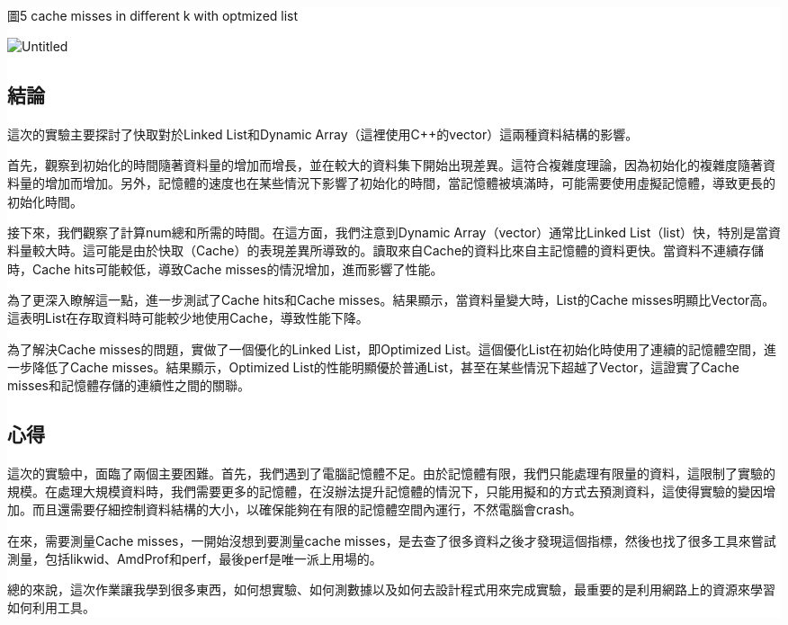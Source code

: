 圖5 cache misses in different k with optmized list

![Untitled](%E8%B3%87%E6%96%99%E7%B5%90%E6%A7%8Bhw01%201a52322098ad4219bc50174b6ef14be1/Untitled%204.png)

## 結論

這次的實驗主要探討了快取對於Linked List和Dynamic Array（這裡使用C++的vector）這兩種資料結構的影響。

首先，觀察到初始化的時間隨著資料量的增加而增長，並在較大的資料集下開始出現差異。這符合複雜度理論，因為初始化的複雜度隨著資料量的增加而增加。另外，記憶體的速度也在某些情況下影響了初始化的時間，當記憶體被填滿時，可能需要使用虛擬記憶體，導致更長的初始化時間。

接下來，我們觀察了計算num總和所需的時間。在這方面，我們注意到Dynamic Array（vector）通常比Linked List（list）快，特別是當資料量較大時。這可能是由於快取（Cache）的表現差異所導致的。讀取來自Cache的資料比來自主記憶體的資料更快。當資料不連續存儲時，Cache hits可能較低，導致Cache misses的情況增加，進而影響了性能。

為了更深入瞭解這一點，進一步測試了Cache hits和Cache misses。結果顯示，當資料量變大時，List的Cache misses明顯比Vector高。這表明List在存取資料時可能較少地使用Cache，導致性能下降。

為了解決Cache misses的問題，實做了一個優化的Linked List，即Optimized List。這個優化List在初始化時使用了連續的記憶體空間，進一步降低了Cache misses。結果顯示，Optimized List的性能明顯優於普通List，甚至在某些情況下超越了Vector，這證實了Cache misses和記憶體存儲的連續性之間的關聯。

## 心得

這次的實驗中，面臨了兩個主要困難。首先，我們遇到了電腦記憶體不足。由於記憶體有限，我們只能處理有限量的資料，這限制了實驗的規模。在處理大規模資料時，我們需要更多的記憶體，在沒辦法提升記憶體的情況下，只能用擬和的方式去預測資料，這使得實驗的變因增加。而且還需要仔細控制資料結構的大小，以確保能夠在有限的記憶體空間內運行，不然電腦會crash。

在來，需要測量Cache misses，一開始沒想到要測量cache misses，是去查了很多資料之後才發現這個指標，然後也找了很多工具來嘗試測量，包括likwid、AmdProf和perf，最後perf是唯一派上用場的。

總的來說，這次作業讓我學到很多東西，如何想實驗、如何測數據以及如何去設計程式用來完成實驗，最重要的是利用網路上的資源來學習如何利用工具。